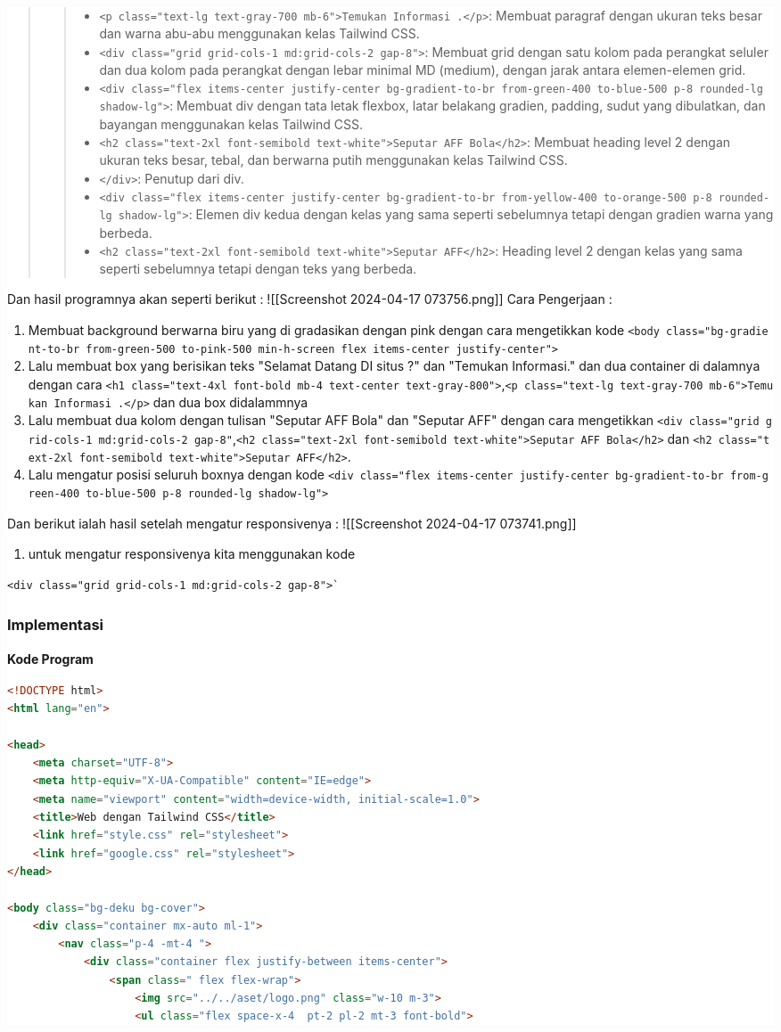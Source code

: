 >>- `<p class="text-lg text-gray-700 mb-6">Temukan Informasi .</p>`: Membuat paragraf dengan ukuran teks besar dan warna abu-abu menggunakan kelas Tailwind CSS.
>>- `<div class="grid grid-cols-1 md:grid-cols-2 gap-8">`: Membuat grid dengan satu kolom pada perangkat seluler dan dua kolom pada perangkat dengan lebar minimal MD (medium), dengan jarak antara elemen-elemen grid.
>>- `<div class="flex items-center justify-center bg-gradient-to-br from-green-400 to-blue-500 p-8 rounded-lg shadow-lg">`: Membuat div dengan tata letak flexbox, latar belakang gradien, padding, sudut yang dibulatkan, dan bayangan menggunakan kelas Tailwind CSS.
>>- `<h2 class="text-2xl font-semibold text-white">Seputar AFF Bola</h2>`: Membuat heading level 2 dengan ukuran teks besar, tebal, dan berwarna putih menggunakan kelas Tailwind CSS.
>>- `</div>`: Penutup dari div.
>>- `<div class="flex items-center justify-center bg-gradient-to-br from-yellow-400 to-orange-500 p-8 rounded-lg shadow-lg">`: Elemen div kedua dengan kelas yang sama seperti sebelumnya tetapi dengan gradien warna yang berbeda.
>>- `<h2 class="text-2xl font-semibold text-white">Seputar AFF</h2>`: Heading level 2 dengan kelas yang sama seperti sebelumnya tetapi dengan teks yang berbeda.


Dan hasil programnya akan seperti berikut :
![[Screenshot 2024-04-17 073756.png]]
Cara Pengerjaan :
1. Membuat background berwarna biru yang di gradasikan dengan pink dengan cara mengetikkan kode `<body class="bg-gradient-to-br from-green-500 to-pink-500 min-h-screen flex items-center justify-center">`
2. Lalu membuat box yang berisikan teks "Selamat Datang DI situs ?" dan "Temukan Informasi." dan dua container di dalamnya dengan cara `<h1 class="text-4xl font-bold mb-4 text-center text-gray-800">`,`<p class="text-lg text-gray-700 mb-6">Temukan Informasi .</p>` dan dua box didalammnya
3. Lalu membuat dua kolom dengan tulisan "Seputar AFF Bola" dan "Seputar AFF" dengan cara  mengetikkan `<div class="grid grid-cols-1 md:grid-cols-2 gap-8"`,`<h2 class="text-2xl font-semibold text-white">Seputar AFF Bola</h2>` dan `<h2 class="text-2xl font-semibold text-white">Seputar AFF</h2>`.
4. Lalu mengatur posisi seluruh boxnya dengan kode `<div class="flex items-center justify-center bg-gradient-to-br from-green-400 to-blue-500 p-8 rounded-lg shadow-lg">`

Dan berikut ialah hasil setelah mengatur responsivenya :
![[Screenshot 2024-04-17 073741.png]]
1. untuk mengatur responsivenya kita menggunakan kode 
```
<div class="grid grid-cols-1 md:grid-cols-2 gap-8">`

```
### Implementasi

**Kode Program**
```html
<!DOCTYPE html>
<html lang="en">

<head>
    <meta charset="UTF-8">
    <meta http-equiv="X-UA-Compatible" content="IE=edge">
    <meta name="viewport" content="width=device-width, initial-scale=1.0">
    <title>Web dengan Tailwind CSS</title>
    <link href="style.css" rel="stylesheet">
    <link href="google.css" rel="stylesheet">
</head>

<body class="bg-deku bg-cover">
    <div class="container mx-auto ml-1">
        <nav class="p-4 -mt-4 ">
            <div class="container flex justify-between items-center">
                <span class=" flex flex-wrap">
                    <img src="../../aset/logo.png" class="w-10 m-3">
                    <ul class="flex space-x-4  pt-2 pl-2 mt-3 font-bold">
```